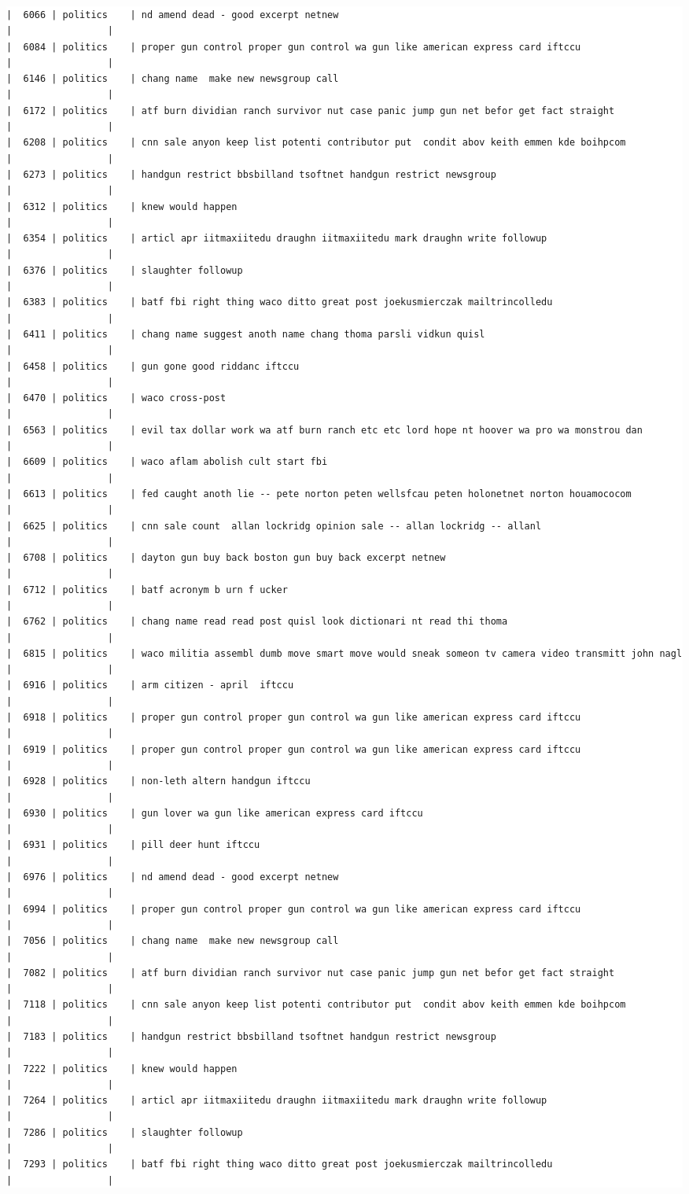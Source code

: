     |  6066 | politics    | nd amend dead - good excerpt netnew                                                                  |                 |
    |  6084 | politics    | proper gun control proper gun control wa gun like american express card iftccu                       |                 |
    |  6146 | politics    | chang name  make new newsgroup call                                                                  |                 |
    |  6172 | politics    | atf burn dividian ranch survivor nut case panic jump gun net befor get fact straight                 |                 |
    |  6208 | politics    | cnn sale anyon keep list potenti contributor put  condit abov keith emmen kde boihpcom               |                 |
    |  6273 | politics    | handgun restrict bbsbilland tsoftnet handgun restrict newsgroup                                      |                 |
    |  6312 | politics    | knew would happen                                                                                    |                 |
    |  6354 | politics    | articl apr iitmaxiitedu draughn iitmaxiitedu mark draughn write followup                             |                 |
    |  6376 | politics    | slaughter followup                                                                                   |                 |
    |  6383 | politics    | batf fbi right thing waco ditto great post joekusmierczak mailtrincolledu                            |                 |
    |  6411 | politics    | chang name suggest anoth name chang thoma parsli vidkun quisl                                        |                 |
    |  6458 | politics    | gun gone good riddanc iftccu                                                                         |                 |
    |  6470 | politics    | waco cross-post                                                                                      |                 |
    |  6563 | politics    | evil tax dollar work wa atf burn ranch etc etc lord hope nt hoover wa pro wa monstrou dan            |                 |
    |  6609 | politics    | waco aflam abolish cult start fbi                                                                    |                 |
    |  6613 | politics    | fed caught anoth lie -- pete norton peten wellsfcau peten holonetnet norton houamococom              |                 |
    |  6625 | politics    | cnn sale count  allan lockridg opinion sale -- allan lockridg -- allanl                              |                 |
    |  6708 | politics    | dayton gun buy back boston gun buy back excerpt netnew                                               |                 |
    |  6712 | politics    | batf acronym b urn f ucker                                                                           |                 |
    |  6762 | politics    | chang name read read post quisl look dictionari nt read thi thoma                                    |                 |
    |  6815 | politics    | waco militia assembl dumb move smart move would sneak someon tv camera video transmitt john nagl     |                 |
    |  6916 | politics    | arm citizen - april  iftccu                                                                          |                 |
    |  6918 | politics    | proper gun control proper gun control wa gun like american express card iftccu                       |                 |
    |  6919 | politics    | proper gun control proper gun control wa gun like american express card iftccu                       |                 |
    |  6928 | politics    | non-leth altern handgun iftccu                                                                       |                 |
    |  6930 | politics    | gun lover wa gun like american express card iftccu                                                   |                 |
    |  6931 | politics    | pill deer hunt iftccu                                                                                |                 |
    |  6976 | politics    | nd amend dead - good excerpt netnew                                                                  |                 |
    |  6994 | politics    | proper gun control proper gun control wa gun like american express card iftccu                       |                 |
    |  7056 | politics    | chang name  make new newsgroup call                                                                  |                 |
    |  7082 | politics    | atf burn dividian ranch survivor nut case panic jump gun net befor get fact straight                 |                 |
    |  7118 | politics    | cnn sale anyon keep list potenti contributor put  condit abov keith emmen kde boihpcom               |                 |
    |  7183 | politics    | handgun restrict bbsbilland tsoftnet handgun restrict newsgroup                                      |                 |
    |  7222 | politics    | knew would happen                                                                                    |                 |
    |  7264 | politics    | articl apr iitmaxiitedu draughn iitmaxiitedu mark draughn write followup                             |                 |
    |  7286 | politics    | slaughter followup                                                                                   |                 |
    |  7293 | politics    | batf fbi right thing waco ditto great post joekusmierczak mailtrincolledu                            |                 |